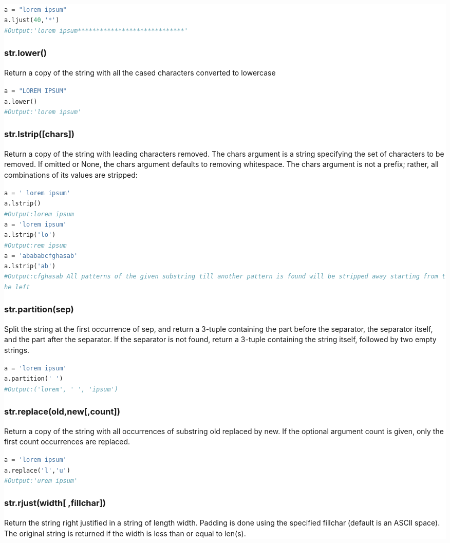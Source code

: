 ```python 
a = "lorem ipsum"
a.ljust(40,'*')
#Output:'lorem ipsum*****************************'
```

### str.lower()
Return a copy of the string with all the cased characters converted to lowercase
```python
a = "LOREM IPSUM"
a.lower()
#Output:'lorem ipsum'
```
### str.lstrip([chars])
Return a copy of the string with leading characters removed. The chars argument is a string specifying the set of characters to be removed. If omitted or None, the chars argument defaults to removing whitespace. The chars argument is not a prefix; rather, all combinations of its values are stripped:

```python
a = ' lorem ipsum' 
a.lstrip()
#Output:lorem ipsum 
a = 'lorem ipsum'
a.lstrip('lo')
#Output:rem ipsum
a = 'abababcfghasab'
a.lstrip('ab')
#Output:cfghasab All patterns of the given substring till another pattern is found will be stripped away starting from the left
```

### str.partition(sep)
Split the string at the first occurrence of sep, and return a 3-tuple containing the part before the separator, the separator itself, and the part after the separator. If the separator is not found, return a 3-tuple containing the string itself, followed by two empty strings.
```python
a = 'lorem ipsum'
a.partition(' ')
#Output:('lorem', ' ', 'ipsum')
```
### str.replace(old,new[,count])
Return a copy of the string with all occurrences of substring old replaced by new. If the optional argument count is given, only the first count occurrences are replaced.

```python
a = 'lorem ipsum'
a.replace('l','u')
#Output:'urem ipsum'
```

### str.rjust(width[ ,fillchar])
Return the string right justified in a string of length width. Padding is done using the specified fillchar (default is an ASCII space). The original string is returned if the width is less than or equal to len(s).
